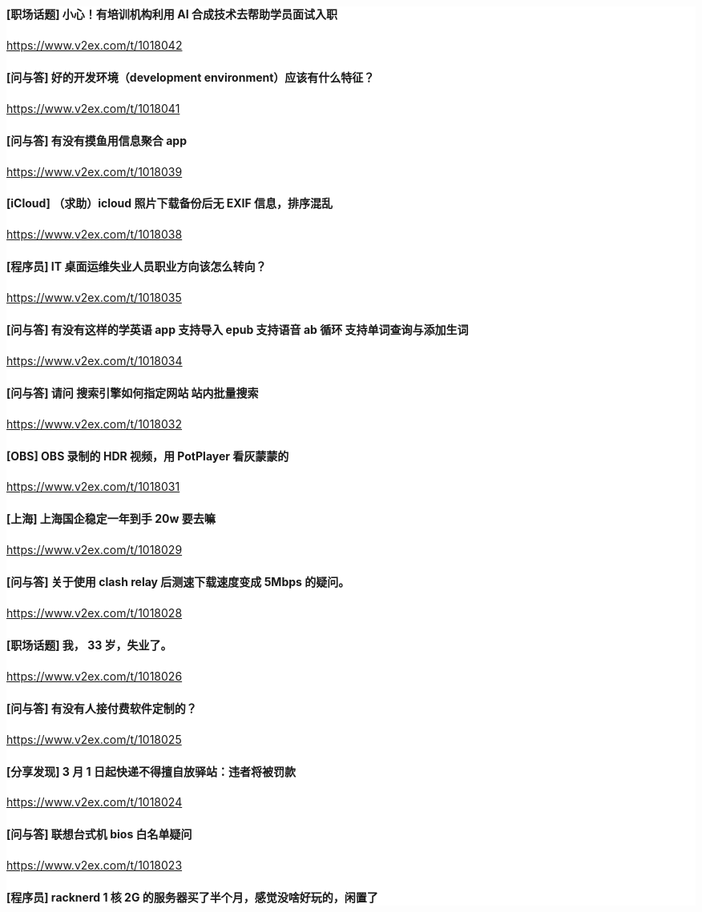 #### \[职场话题\] 小心！有培训机构利用 AI 合成技术去帮助学员面试入职

<span style="color: blue!80!green"><https://www.v2ex.com/t/1018042></span>

#### \[问与答\] 好的开发环境（development environment）应该有什么特征？

<span style="color: blue!80!green"><https://www.v2ex.com/t/1018041></span>

#### \[问与答\] 有没有摸鱼用信息聚合 app

<span style="color: blue!80!green"><https://www.v2ex.com/t/1018039></span>

#### \[iCloud\] （求助）icloud 照片下载备份后无 EXIF 信息，排序混乱

<span style="color: blue!80!green"><https://www.v2ex.com/t/1018038></span>

#### \[程序员\] IT 桌面运维失业人员职业方向该怎么转向？

<span style="color: blue!80!green"><https://www.v2ex.com/t/1018035></span>

#### \[问与答\] 有没有这样的学英语 app 支持导入 epub 支持语音 ab 循环 支持单词查询与添加生词

<span style="color: blue!80!green"><https://www.v2ex.com/t/1018034></span>

#### \[问与答\] 请问 搜索引擎如何指定网站 站内批量搜索

<span style="color: blue!80!green"><https://www.v2ex.com/t/1018032></span>

#### \[OBS\] OBS 录制的 HDR 视频，用 PotPlayer 看灰蒙蒙的

<span style="color: blue!80!green"><https://www.v2ex.com/t/1018031></span>

#### \[上海\] 上海国企稳定一年到手 20w 要去嘛

<span style="color: blue!80!green"><https://www.v2ex.com/t/1018029></span>

#### \[问与答\] 关于使用 clash relay 后测速下载速度变成 5Mbps 的疑问。

<span style="color: blue!80!green"><https://www.v2ex.com/t/1018028></span>

#### \[职场话题\] 我， 33 岁，失业了。

<span style="color: blue!80!green"><https://www.v2ex.com/t/1018026></span>

#### \[问与答\] 有没有人接付费软件定制的？

<span style="color: blue!80!green"><https://www.v2ex.com/t/1018025></span>

#### \[分享发现\] 3 月 1 日起快递不得擅自放驿站：违者将被罚款

<span style="color: blue!80!green"><https://www.v2ex.com/t/1018024></span>

#### \[问与答\] 联想台式机 bios 白名单疑问

<span style="color: blue!80!green"><https://www.v2ex.com/t/1018023></span>

#### \[程序员\] racknerd 1 核 2G 的服务器买了半个月，感觉没啥好玩的，闲置了
